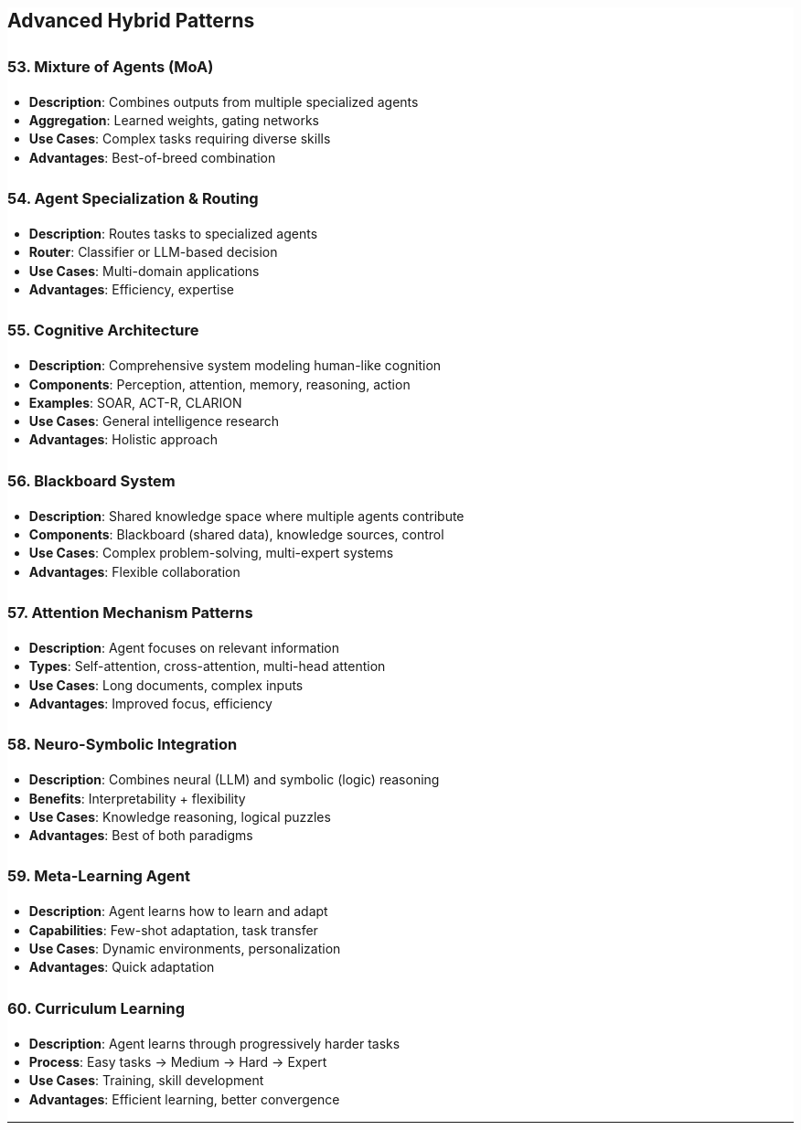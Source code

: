 
## Advanced Hybrid Patterns

### 53. **Mixture of Agents (MoA)**
- **Description**: Combines outputs from multiple specialized agents
- **Aggregation**: Learned weights, gating networks
- **Use Cases**: Complex tasks requiring diverse skills
- **Advantages**: Best-of-breed combination

### 54. **Agent Specialization & Routing**
- **Description**: Routes tasks to specialized agents
- **Router**: Classifier or LLM-based decision
- **Use Cases**: Multi-domain applications
- **Advantages**: Efficiency, expertise

### 55. **Cognitive Architecture**
- **Description**: Comprehensive system modeling human-like cognition
- **Components**: Perception, attention, memory, reasoning, action
- **Examples**: SOAR, ACT-R, CLARION
- **Use Cases**: General intelligence research
- **Advantages**: Holistic approach

### 56. **Blackboard System**
- **Description**: Shared knowledge space where multiple agents contribute
- **Components**: Blackboard (shared data), knowledge sources, control
- **Use Cases**: Complex problem-solving, multi-expert systems
- **Advantages**: Flexible collaboration

### 57. **Attention Mechanism Patterns**
- **Description**: Agent focuses on relevant information
- **Types**: Self-attention, cross-attention, multi-head attention
- **Use Cases**: Long documents, complex inputs
- **Advantages**: Improved focus, efficiency

### 58. **Neuro-Symbolic Integration**
- **Description**: Combines neural (LLM) and symbolic (logic) reasoning
- **Benefits**: Interpretability + flexibility
- **Use Cases**: Knowledge reasoning, logical puzzles
- **Advantages**: Best of both paradigms

### 59. **Meta-Learning Agent**
- **Description**: Agent learns how to learn and adapt
- **Capabilities**: Few-shot adaptation, task transfer
- **Use Cases**: Dynamic environments, personalization
- **Advantages**: Quick adaptation

### 60. **Curriculum Learning**
- **Description**: Agent learns through progressively harder tasks
- **Process**: Easy tasks → Medium → Hard → Expert
- **Use Cases**: Training, skill development
- **Advantages**: Efficient learning, better convergence

---